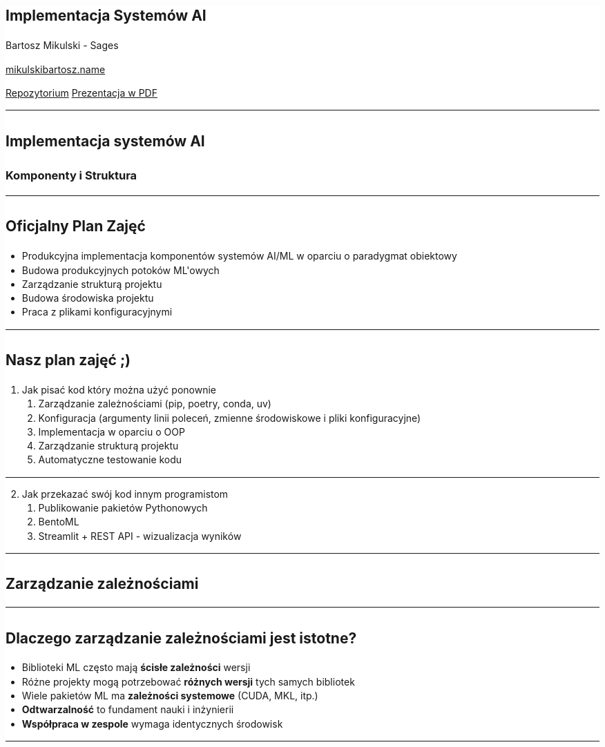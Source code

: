 ## Implementacja Systemów AI

Bartosz Mikulski - Sages

[mikulskibartosz.name](https://mikulskibartosz.name)

[Repozytorium](https://github.com/mikulskibartosz/implementacja_systemow_ai_2025_03_29)
[Prezentacja w PDF](https://mikulskibartosz.github.io/sages_implementacja_systemow_ai/?print-pdf)

---

## Implementacja systemów AI

### Komponenty i Struktura

---

## Oficjalny Plan Zajęć

* Produkcyjna implementacja komponentów systemów AI/ML w oparciu o paradygmat obiektowy
* Budowa produkcyjnych potoków ML'owych
* Zarządzanie strukturą projektu
* Budowa środowiska projektu
* Praca z plikami konfiguracyjnymi

---

## Nasz plan zajęć ;)

1. Jak pisać kod który można użyć ponownie
	1. Zarządzanie zależnościami (pip, poetry, conda, uv)
	2. Konfiguracja (argumenty linii poleceń, zmienne środowiskowe i pliki konfiguracyjne)
	3. Implementacja w oparciu o OOP
	4. Zarządzanie strukturą projektu
	5. Automatyczne testowanie kodu

---
2. Jak przekazać swój kod innym programistom
	1. Publikowanie pakietów Pythonowych
	2. BentoML
	3. Streamlit + REST API - wizualizacja wyników

---

## Zarządzanie zależnościami

---

## Dlaczego zarządzanie zależnościami jest istotne?

* Biblioteki ML często mają **ścisłe zależności** wersji
* Różne projekty mogą potrzebować **różnych wersji** tych samych bibliotek
* Wiele pakietów ML ma **zależności systemowe** (CUDA, MKL, itp.)
* **Odtwarzalność** to fundament nauki i inżynierii
* **Współpraca w zespole** wymaga identycznych środowisk

---